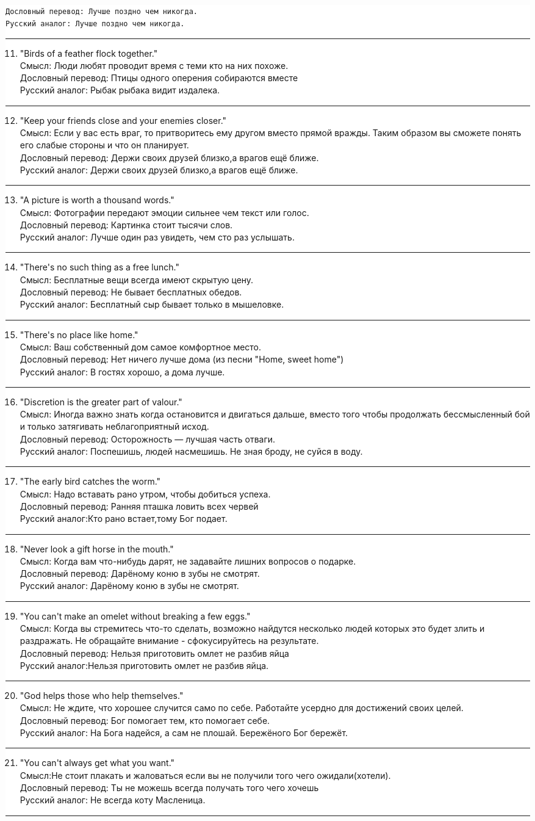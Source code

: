     Дословный перевод: Лучше поздно чем никогда.  
    Русский аналог: Лучше поздно чем никогда.  
***
11. "Birds of a feather flock together."  
    Смысл: Люди любят проводит время с теми кто на них похоже.  
    Дословный перевод: Птицы одного оперения собираются вместе  
    Русский аналог: Рыбак рыбака видит издалека.  
***
12. "Keep your friends close and your enemies closer."  
    Смысл: Если у вас есть враг, то притворитесь ему другом вместо прямой вражды. Таким образом вы сможете понять его слабые стороны и что  он планирует.  
    Дословный перевод: Держи своих друзей близко,а врагов ещё ближе.  
    Русский аналог: Держи своих друзей близко,а врагов ещё ближе.  
***
13. "A picture is worth a thousand words."  
    Смысл: Фотографии передают эмоции сильнее чем текст или голос.  
    Дословный перевод: Картинка стоит тысячи слов.  
    Русский аналог: Лучше один раз увидеть, чем сто раз услышать.  
***
14. "There's no such thing as a free lunch."  
    Смысл: Бесплатные вещи всегда имеют скрытую цену.  
    Дословный перевод: Не бывает бесплатных обедов.  
    Русский аналог: Бесплатный сыр бывает только в мышеловке.  
***
15. "There's no place like home."  
    Смысл: Ваш собственный дом самое комфортное место.  
    Дословный перевод: Нет ничего лучше дома (из песни "Home, sweet home")  
    Русский аналог: В гостях хорошо, а дома лучше.  
***
16. "Discretion is the greater part of valour."  
    Смысл: Иногда важно знать когда остановится и двигаться дальше, вместо того чтобы продолжать бессмысленный бой и только затягивать неблагоприятный исход.  
    Дословный перевод: Осторожность — лучшая часть отваги.  
    Русский аналог: Поспешишь, людей насмешишь. Не зная броду, не суйся в воду.  
***
17. "The early bird catches the worm."  
    Смысл: Надо вставать рано утром, чтобы добиться успеха.  
    Дословный перевод: Ранняя пташка ловить всех червей  
    Русский аналог:Кто рано встает,тому Бог подает.  
***
18. "Never look a gift horse in the mouth."  
    Смысл: Когда вам что-нибудь дарят, не задавайте лишних вопросов о подарке.  
    Дословный перевод: Дарёному коню в зубы не смотрят.  
    Русский аналог: Дарёному коню в зубы не смотрят.  
***
19. "You can't make an omelet without breaking a few eggs."  
    Смысл: Когда вы стремитесь что-то сделать, возможно найдутся несколько людей которых это будет злить и раздражать. Не обращайте внимание - сфокусируйтесь на результате.  
    Дословный перевод: Нельзя приготовить омлет не разбив яйца  
    Русский аналог:Нельзя приготовить омлет не разбив яйца.  
***
20. "God helps those who help themselves."  
    Смысл: Не ждите, что хорошее случится само по себе. Работайте усердно для достижений своих целей.  
    Дословный перевод: Бог помогает тем, кто помогает себе.  
    Русский аналог: На Бога надейся, а сам не плошай. Бережёного Бог бережёт.  
***
21. "You can't always get what you want."  
    Смысл:Не стоит плакать и жаловаться если вы не получили того чего ожидали(хотели).  
    Дословный перевод: Ты не можешь всегда получать того чего хочешь  
    Русский аналог: Не всегда коту Масленица.  
***